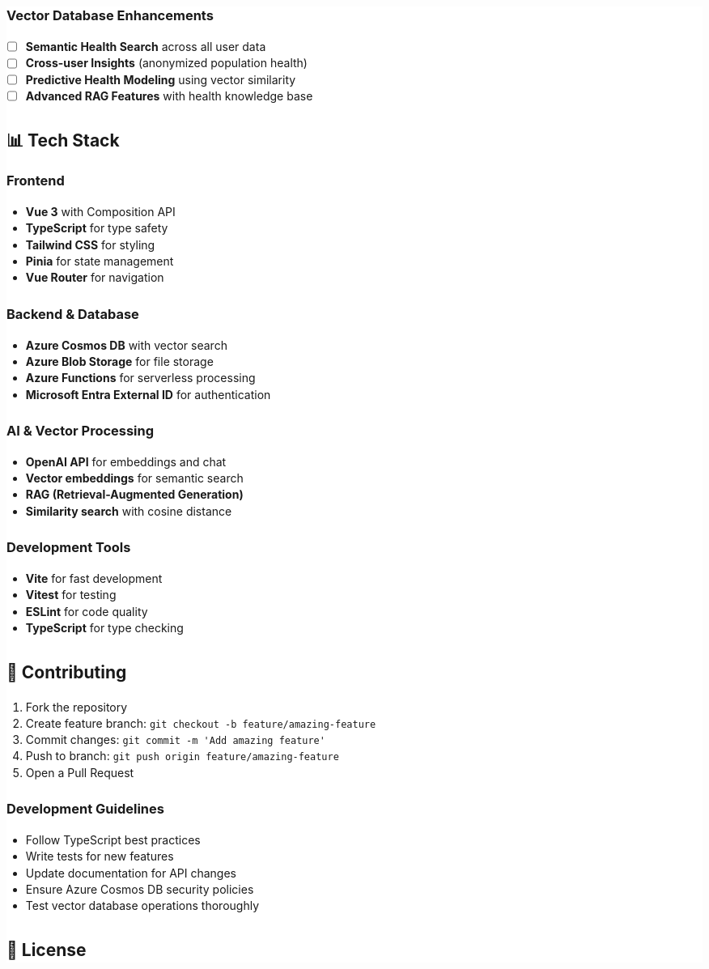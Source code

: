 ### Vector Database Enhancements
- [ ] **Semantic Health Search** across all user data
- [ ] **Cross-user Insights** (anonymized population health)
- [ ] **Predictive Health Modeling** using vector similarity
- [ ] **Advanced RAG Features** with health knowledge base

## 📊 Tech Stack

### Frontend
- **Vue 3** with Composition API
- **TypeScript** for type safety
- **Tailwind CSS** for styling
- **Pinia** for state management
- **Vue Router** for navigation

### Backend & Database
- **Azure Cosmos DB** with vector search
- **Azure Blob Storage** for file storage
- **Azure Functions** for serverless processing
- **Microsoft Entra External ID** for authentication

### AI & Vector Processing
- **OpenAI API** for embeddings and chat
- **Vector embeddings** for semantic search
- **RAG (Retrieval-Augmented Generation)**
- **Similarity search** with cosine distance

### Development Tools
- **Vite** for fast development
- **Vitest** for testing
- **ESLint** for code quality
- **TypeScript** for type checking

## 🤝 Contributing

1. Fork the repository
2. Create feature branch: `git checkout -b feature/amazing-feature`
3. Commit changes: `git commit -m 'Add amazing feature'`
4. Push to branch: `git push origin feature/amazing-feature`
5. Open a Pull Request

### Development Guidelines
- Follow TypeScript best practices
- Write tests for new features
- Update documentation for API changes
- Ensure Azure Cosmos DB security policies
- Test vector database operations thoroughly

## 📝 License
